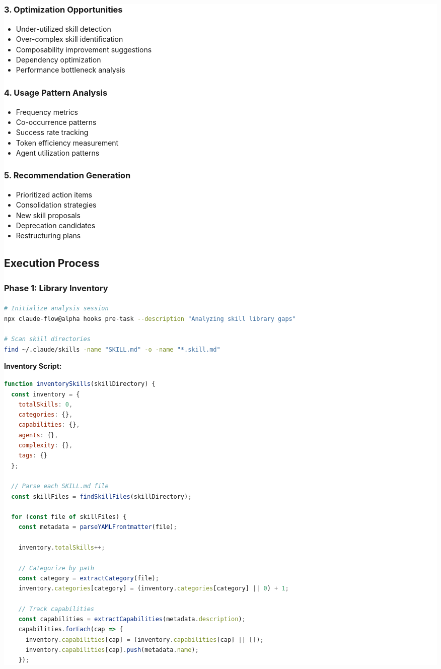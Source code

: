 ### 3. Optimization Opportunities
- Under-utilized skill detection
- Over-complex skill identification
- Composability improvement suggestions
- Dependency optimization
- Performance bottleneck analysis

### 4. Usage Pattern Analysis
- Frequency metrics
- Co-occurrence patterns
- Success rate tracking
- Token efficiency measurement
- Agent utilization patterns

### 5. Recommendation Generation
- Prioritized action items
- Consolidation strategies
- New skill proposals
- Deprecation candidates
- Restructuring plans

## Execution Process

### Phase 1: Library Inventory

```bash
# Initialize analysis session
npx claude-flow@alpha hooks pre-task --description "Analyzing skill library gaps"

# Scan skill directories
find ~/.claude/skills -name "SKILL.md" -o -name "*.skill.md"
```

**Inventory Script:**
```javascript
function inventorySkills(skillDirectory) {
  const inventory = {
    totalSkills: 0,
    categories: {},
    capabilities: {},
    agents: {},
    complexity: {},
    tags: {}
  };

  // Parse each SKILL.md file
  const skillFiles = findSkillFiles(skillDirectory);

  for (const file of skillFiles) {
    const metadata = parseYAMLFrontmatter(file);

    inventory.totalSkills++;

    // Categorize by path
    const category = extractCategory(file);
    inventory.categories[category] = (inventory.categories[category] || 0) + 1;

    // Track capabilities
    const capabilities = extractCapabilities(metadata.description);
    capabilities.forEach(cap => {
      inventory.capabilities[cap] = (inventory.capabilities[cap] || []);
      inventory.capabilities[cap].push(metadata.name);
    });
```